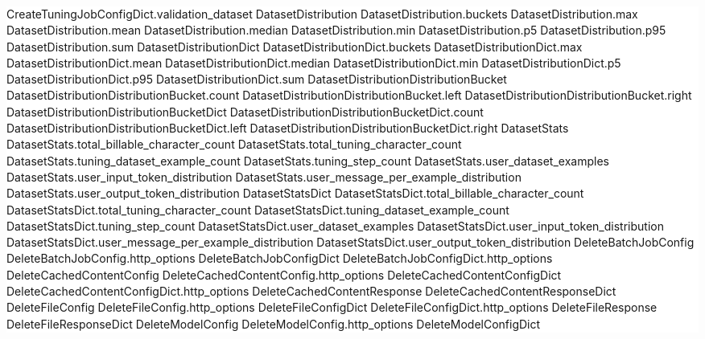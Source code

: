 CreateTuningJobConfigDict.validation_dataset
DatasetDistribution
DatasetDistribution.buckets
DatasetDistribution.max
DatasetDistribution.mean
DatasetDistribution.median
DatasetDistribution.min
DatasetDistribution.p5
DatasetDistribution.p95
DatasetDistribution.sum
DatasetDistributionDict
DatasetDistributionDict.buckets
DatasetDistributionDict.max
DatasetDistributionDict.mean
DatasetDistributionDict.median
DatasetDistributionDict.min
DatasetDistributionDict.p5
DatasetDistributionDict.p95
DatasetDistributionDict.sum
DatasetDistributionDistributionBucket
DatasetDistributionDistributionBucket.count
DatasetDistributionDistributionBucket.left
DatasetDistributionDistributionBucket.right
DatasetDistributionDistributionBucketDict
DatasetDistributionDistributionBucketDict.count
DatasetDistributionDistributionBucketDict.left
DatasetDistributionDistributionBucketDict.right
DatasetStats
DatasetStats.total_billable_character_count
DatasetStats.total_tuning_character_count
DatasetStats.tuning_dataset_example_count
DatasetStats.tuning_step_count
DatasetStats.user_dataset_examples
DatasetStats.user_input_token_distribution
DatasetStats.user_message_per_example_distribution
DatasetStats.user_output_token_distribution
DatasetStatsDict
DatasetStatsDict.total_billable_character_count
DatasetStatsDict.total_tuning_character_count
DatasetStatsDict.tuning_dataset_example_count
DatasetStatsDict.tuning_step_count
DatasetStatsDict.user_dataset_examples
DatasetStatsDict.user_input_token_distribution
DatasetStatsDict.user_message_per_example_distribution
DatasetStatsDict.user_output_token_distribution
DeleteBatchJobConfig
DeleteBatchJobConfig.http_options
DeleteBatchJobConfigDict
DeleteBatchJobConfigDict.http_options
DeleteCachedContentConfig
DeleteCachedContentConfig.http_options
DeleteCachedContentConfigDict
DeleteCachedContentConfigDict.http_options
DeleteCachedContentResponse
DeleteCachedContentResponseDict
DeleteFileConfig
DeleteFileConfig.http_options
DeleteFileConfigDict
DeleteFileConfigDict.http_options
DeleteFileResponse
DeleteFileResponseDict
DeleteModelConfig
DeleteModelConfig.http_options
DeleteModelConfigDict